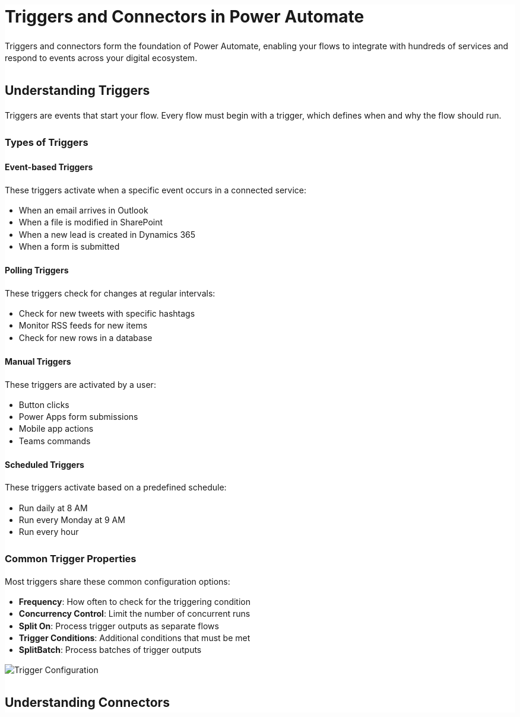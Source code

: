 # Triggers and Connectors in Power Automate

Triggers and connectors form the foundation of Power Automate, enabling your flows to integrate with hundreds of services and respond to events across your digital ecosystem.

## Understanding Triggers

Triggers are events that start your flow. Every flow must begin with a trigger, which defines when and why the flow should run.

### Types of Triggers

#### Event-based Triggers
These triggers activate when a specific event occurs in a connected service:
- When an email arrives in Outlook
- When a file is modified in SharePoint
- When a new lead is created in Dynamics 365
- When a form is submitted

#### Polling Triggers
These triggers check for changes at regular intervals:
- Check for new tweets with specific hashtags
- Monitor RSS feeds for new items
- Check for new rows in a database

#### Manual Triggers
These triggers are activated by a user:
- Button clicks
- Power Apps form submissions
- Mobile app actions
- Teams commands

#### Scheduled Triggers
These triggers activate based on a predefined schedule:
- Run daily at 8 AM
- Run every Monday at 9 AM
- Run every hour

### Common Trigger Properties

Most triggers share these common configuration options:

- **Frequency**: How often to check for the triggering condition
- **Concurrency Control**: Limit the number of concurrent runs
- **Split On**: Process trigger outputs as separate flows
- **Trigger Conditions**: Additional conditions that must be met
- **SplitBatch**: Process batches of trigger outputs

![Trigger Configuration](images/trigger-configuration.png)

## Understanding Connectors
